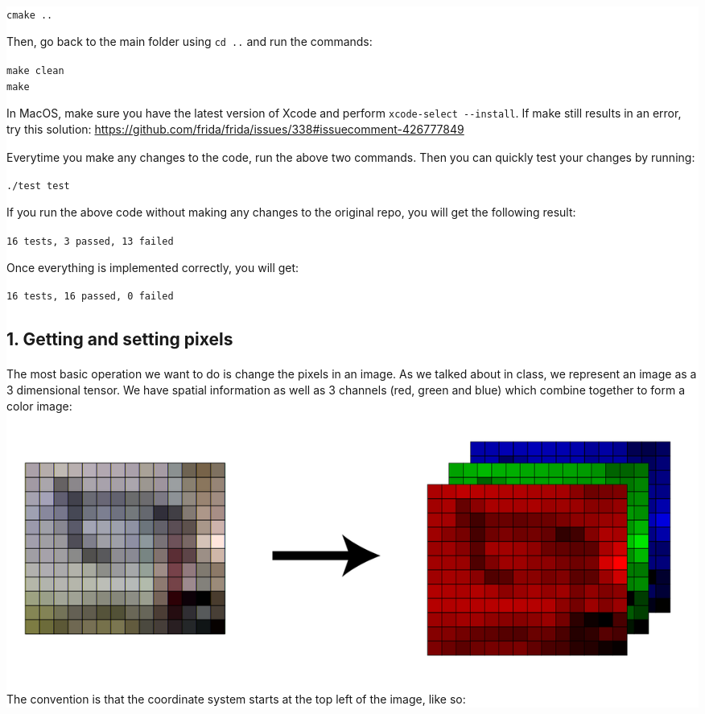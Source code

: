     cmake ..

Then, go back to the main folder using `cd ..` and run the commands:

    make clean
    make
    
In MacOS, make sure you have the latest version of Xcode and perform `xcode-select --install`. If make still results in an error, try this solution: https://github.com/frida/frida/issues/338#issuecomment-426777849

Everytime you make any changes to the code, run the above two commands. Then you can quickly test your changes by running:

    ./test test

If you run the above code without making any changes to the original repo, you will get the following result:
    
    16 tests, 3 passed, 13 failed

Once everything is implemented correctly, you will get:

    16 tests, 16 passed, 0 failed


## 1. Getting and setting pixels ##

The most basic operation we want to do is change the pixels in an image. As we talked about in class, we represent an image as a 3 dimensional tensor. We have spatial information as well as 3 channels (red, green and blue) which combine together to form a color image:

![RGB format](build/figs/rgb.png)

The convention is that the coordinate system starts at the top left of the image, like so:
